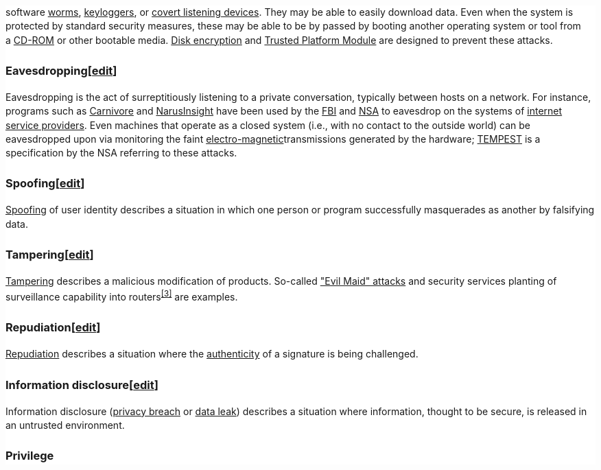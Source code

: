 software&#xA0;<a href="https://en.wikipedia.org/wiki/Computer_worm" title="Computer worm" target="_blank">worms</a>,&#xA0;<a href="https://en.wikipedia.org/wiki/Keystroke_logging" title="Keystroke logging" target="_blank">keyloggers</a>, or&#xA0;<a href="https://en.wikipedia.org/wiki/Covert_listening_device" title="Covert listening device" target="_blank">covert listening devices</a>. They may be able to easily download data. Even when the system is protected by standard security measures, these may be able to be by passed by booting another operating system or tool from a&#xA0;<a href="https://en.wikipedia.org/wiki/CD-ROM" title="CD-ROM" target="_blank">CD-ROM</a>&#xA0;or other bootable media.&#xA0;<a href="https://en.wikipedia.org/wiki/Disk_encryption" title="Disk encryption" target="_blank">Disk encryption</a>&#xA0;and&#xA0;<a href="https://en.wikipedia.org/wiki/Trusted_Platform_Module" title="Trusted Platform Module" target="_blank">Trusted Platform Module</a>&#xA0;are designed to prevent these attacks.</p><h3><span class="mw-headline" id="Eavesdropping">Eavesdropping</span><span class="mw-editsection"><span class="mw-editsection-bracket">[</span><a href="https://en.wikipedia.org/w/index.php?title=Computer_security&amp;action=edit&amp;section=5" title="Edit section: Eavesdropping" target="_blank">edit</a><span class="mw-editsection-bracket">]</span></span></h3><p>Eavesdropping is the act of surreptitiously listening to a private conversation, typically between hosts on a network. For instance, programs such as&#xA0;<a href="https://en.wikipedia.org/wiki/Carnivore_(FBI)" title="Carnivore (FBI)" class="mw-redirect" target="_blank">Carnivore</a>&#xA0;and&#xA0;<a href="https://en.wikipedia.org/wiki/Narus_(company)" title="Narus (company)" target="_blank">NarusInsight</a>&#xA0;have been used by the&#xA0;<a href="https://en.wikipedia.org/wiki/Federal_Bureau_of_Investigation" title="Federal Bureau of Investigation" target="_blank">FBI</a>&#xA0;and&#xA0;<a href="https://en.wikipedia.org/wiki/National_Security_Agency" title="National Security Agency" target="_blank">NSA</a>&#xA0;to eavesdrop on the systems of&#xA0;<a href="https://en.wikipedia.org/wiki/Internet_service_provider" title="Internet service provider" target="_blank">internet service providers</a>. Even machines that operate as a closed system (i.e., with no contact to the outside world) can be eavesdropped upon via monitoring the faint&#xA0;<a href="https://en.wikipedia.org/wiki/Electromagnetism" title="Electromagnetism" target="_blank">electro-magnetic</a>transmissions generated by the hardware;&#xA0;<a href="https://en.wikipedia.org/wiki/TEMPEST" title="TEMPEST" class="mw-redirect" target="_blank">TEMPEST</a>&#xA0;is a specification by the NSA referring to these attacks.</p><h3><span class="mw-headline" id="Spoofing">Spoofing</span><span class="mw-editsection"><span class="mw-editsection-bracket">[</span><a href="https://en.wikipedia.org/w/index.php?title=Computer_security&amp;action=edit&amp;section=6" title="Edit section: Spoofing" target="_blank">edit</a><span class="mw-editsection-bracket">]</span></span></h3><p><a href="https://en.wikipedia.org/wiki/Spoofing_attack" title="Spoofing attack" target="_blank">Spoofing</a>&#xA0;of user identity describes a situation in which one person or program successfully masquerades as another by falsifying data.</p><h3><span class="mw-headline" id="Tampering">Tampering</span><span class="mw-editsection"><span class="mw-editsection-bracket">[</span><a href="https://en.wikipedia.org/w/index.php?title=Computer_security&amp;action=edit&amp;section=7" title="Edit section: Tampering" target="_blank">edit</a><span class="mw-editsection-bracket">]</span></span></h3><p><a href="https://en.wikipedia.org/wiki/Tampering_(crime)" title="Tampering (crime)" target="_blank">Tampering</a>&#xA0;describes a malicious modification of products. So-called&#xA0;<a href="https://en.wikipedia.org/wiki/Rootkit#bootkit" title="Rootkit" target="_blank">&quot;Evil Maid&quot; attacks</a>&#xA0;and security services planting of surveillance capability into routers<sup id="cite_ref-3" class="reference"><a href="https://en.wikipedia.org/wiki/Computer_security#cite_note-3" target="_blank">[3]</a></sup>&#xA0;are examples.</p><h3><span class="mw-headline" id="Repudiation">Repudiation</span><span class="mw-editsection"><span class="mw-editsection-bracket">[</span><a href="https://en.wikipedia.org/w/index.php?title=Computer_security&amp;action=edit&amp;section=8" title="Edit section: Repudiation" target="_blank">edit</a><span class="mw-editsection-bracket">]</span></span></h3><p><a href="https://en.wikipedia.org/wiki/Non-repudiation" title="Non-repudiation" target="_blank">Repudiation</a>&#xA0;describes a situation where the&#xA0;<a href="https://en.wikipedia.org/wiki/Authentication" title="Authentication" target="_blank">authenticity</a>&#xA0;of a signature is being challenged.</p><h3><span class="mw-headline" id="Information_disclosure">Information disclosure</span><span class="mw-editsection"><span class="mw-editsection-bracket">[</span><a href="https://en.wikipedia.org/w/index.php?title=Computer_security&amp;action=edit&amp;section=9" title="Edit section: Information disclosure" target="_blank">edit</a><span class="mw-editsection-bracket">]</span></span></h3><p>Information disclosure (<a href="https://en.wikipedia.org/wiki/Data_privacy" title="Data privacy" class="mw-redirect" target="_blank">privacy breach</a>&#xA0;or&#xA0;<a href="https://en.wikipedia.org/wiki/Data_leak" title="Data leak" class="mw-redirect" target="_blank">data leak</a>) describes a situation where information, thought to be secure, is released in an untrusted environment.</p><h3><span class="mw-headline" id="Privilege_escalation">Privilege